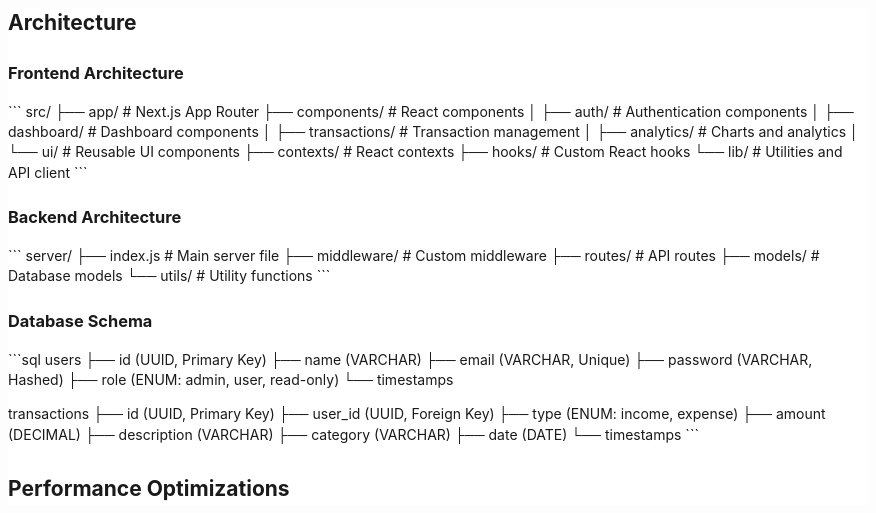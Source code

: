 ## Architecture

### Frontend Architecture
\`\`\`
src/
├── app/                 # Next.js App Router
├── components/          # React components
│   ├── auth/           # Authentication components
│   ├── dashboard/      # Dashboard components
│   ├── transactions/   # Transaction management
│   ├── analytics/      # Charts and analytics
│   └── ui/            # Reusable UI components
├── contexts/           # React contexts
├── hooks/             # Custom React hooks
└── lib/               # Utilities and API client
\`\`\`

### Backend Architecture
\`\`\`
server/
├── index.js           # Main server file
├── middleware/        # Custom middleware
├── routes/           # API routes
├── models/           # Database models
└── utils/            # Utility functions
\`\`\`

### Database Schema
\`\`\`sql
users
├── id (UUID, Primary Key)
├── name (VARCHAR)
├── email (VARCHAR, Unique)
├── password (VARCHAR, Hashed)
├── role (ENUM: admin, user, read-only)
└── timestamps

transactions
├── id (UUID, Primary Key)
├── user_id (UUID, Foreign Key)
├── type (ENUM: income, expense)
├── amount (DECIMAL)
├── description (VARCHAR)
├── category (VARCHAR)
├── date (DATE)
└── timestamps
\`\`\`

## Performance Optimizations

